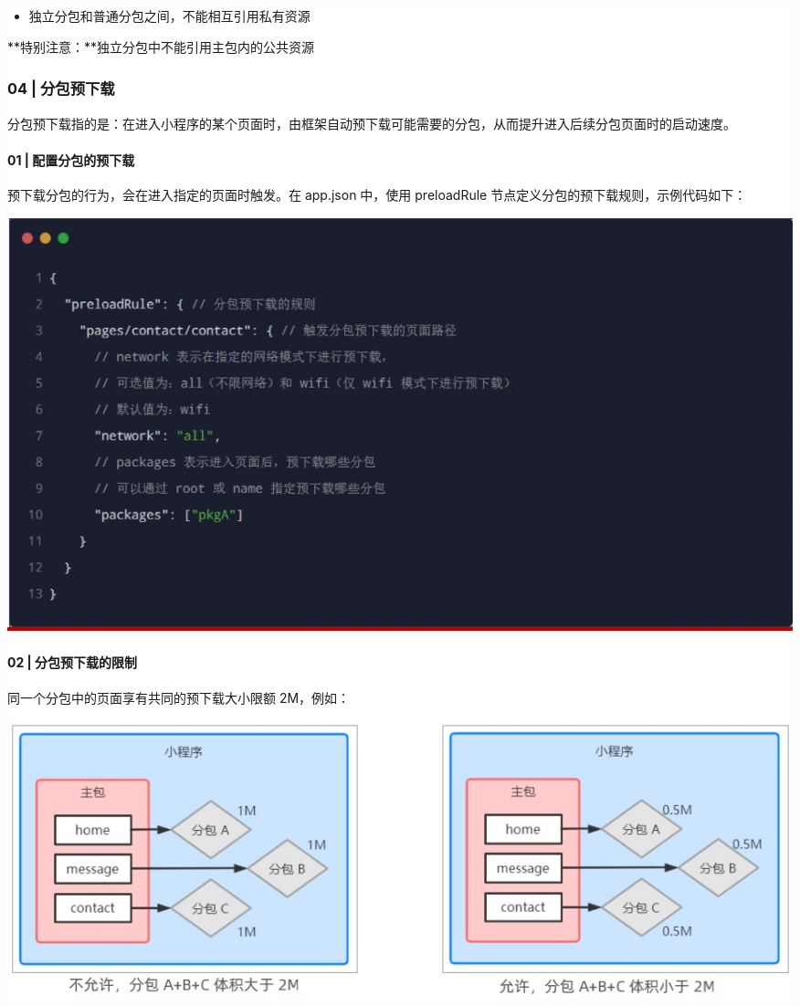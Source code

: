 - 独立分包和普通分包之间，不能相互引用私有资源



**特别注意：**独立分包中不能引用主包内的公共资源



### 04 | 分包预下载

分包预下载指的是：在进入小程序的某个页面时，由框架自动预下载可能需要的分包，从而提升进入后续分包页面时的启动速度。



#### 01 | **配置分包的预下载**

预下载分包的行为，会在进入指定的页面时触发。在 app.json 中，使用 preloadRule 节点定义分包的预下载规则，示例代码如下：

 ![xiaochengxu_33](./assets/xiaochengxu_33.jpg)



#### 02 |   **分包预下载的限制**

同一个分包中的页面享有共同的预下载大小限额 2M，例如：

 ![xiaochengxu_34](./assets/xiaochengxu_34.jpg)
